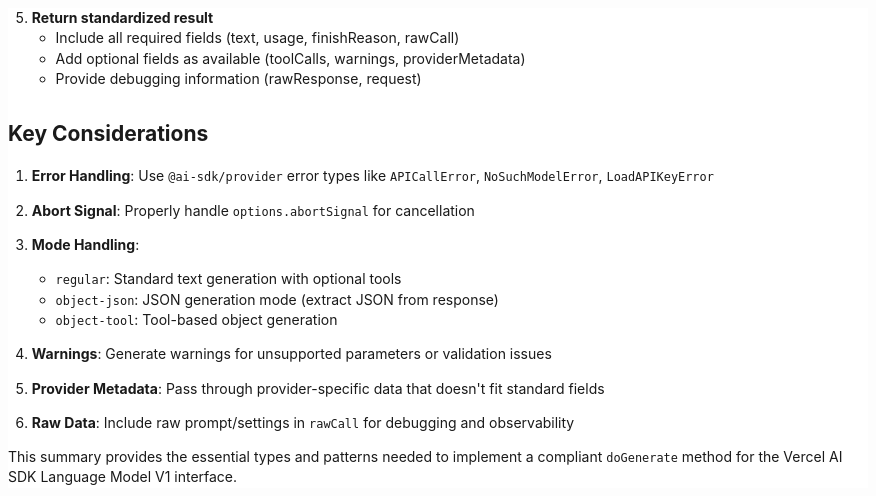 5. **Return standardized result**
   - Include all required fields (text, usage, finishReason, rawCall)
   - Add optional fields as available (toolCalls, warnings, providerMetadata)
   - Provide debugging information (rawResponse, request)

## Key Considerations

1. **Error Handling**: Use `@ai-sdk/provider` error types like `APICallError`, `NoSuchModelError`, `LoadAPIKeyError`

2. **Abort Signal**: Properly handle `options.abortSignal` for cancellation

3. **Mode Handling**: 
   - `regular`: Standard text generation with optional tools
   - `object-json`: JSON generation mode (extract JSON from response)
   - `object-tool`: Tool-based object generation

4. **Warnings**: Generate warnings for unsupported parameters or validation issues

5. **Provider Metadata**: Pass through provider-specific data that doesn't fit standard fields

6. **Raw Data**: Include raw prompt/settings in `rawCall` for debugging and observability

This summary provides the essential types and patterns needed to implement a compliant `doGenerate` method for the Vercel AI SDK Language Model V1 interface.